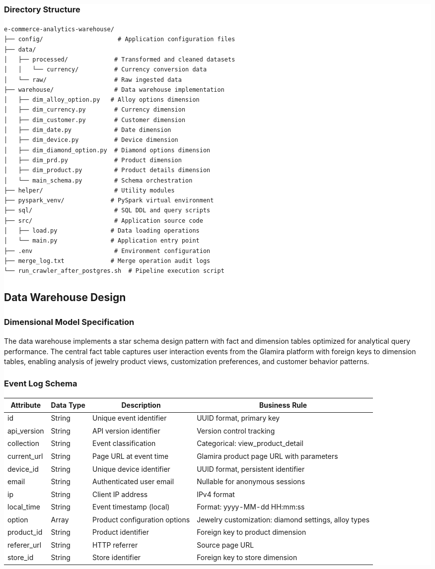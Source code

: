 ### Directory Structure

```
e-commerce-analytics-warehouse/
├── config/                     # Application configuration files
├── data/
│   ├── processed/             # Transformed and cleaned datasets
│   │   └── currency/          # Currency conversion data
│   └── raw/                   # Raw ingested data
├── warehouse/                 # Data warehouse implementation
│   ├── dim_alloy_option.py   # Alloy options dimension
│   ├── dim_currency.py        # Currency dimension
│   ├── dim_customer.py        # Customer dimension
│   ├── dim_date.py            # Date dimension
│   ├── dim_device.py          # Device dimension
│   ├── dim_diamond_option.py  # Diamond options dimension
│   ├── dim_prd.py             # Product dimension
│   ├── dim_product.py         # Product details dimension
│   └── main_schema.py         # Schema orchestration
├── helper/                    # Utility modules
├── pyspark_venv/             # PySpark virtual environment
├── sql/                       # SQL DDL and query scripts
├── src/                       # Application source code
│   ├── load.py               # Data loading operations
│   └── main.py               # Application entry point
├── .env                       # Environment configuration
├── merge_log.txt             # Merge operation audit logs
└── run_crawler_after_postgres.sh  # Pipeline execution script
```

## Data Warehouse Design

### Dimensional Model Specification

The data warehouse implements a star schema design pattern with fact and dimension tables optimized for analytical query performance. The central fact table captures user interaction events from the Glamira platform with foreign keys to dimension tables, enabling analysis of jewelry product views, customization preferences, and customer behavior patterns.

### Event Log Schema

| Attribute | Data Type | Description | Business Rule |
|-----------|-----------|-------------|---------------|
| id | String | Unique event identifier | UUID format, primary key |
| api_version | String | API version identifier | Version control tracking |
| collection | String | Event classification | Categorical: view_product_detail |
| current_url | String | Page URL at event time | Glamira product page URL with parameters |
| device_id | String | Unique device identifier | UUID format, persistent identifier |
| email | String | Authenticated user email | Nullable for anonymous sessions |
| ip | String | Client IP address | IPv4 format |
| local_time | String | Event timestamp (local) | Format: yyyy-MM-dd HH:mm:ss |
| option | Array | Product configuration options | Jewelry customization: diamond settings, alloy types |
| product_id | String | Product identifier | Foreign key to product dimension |
| referer_url | String | HTTP referrer | Source page URL |
| store_id | String | Store identifier | Foreign key to store dimension |